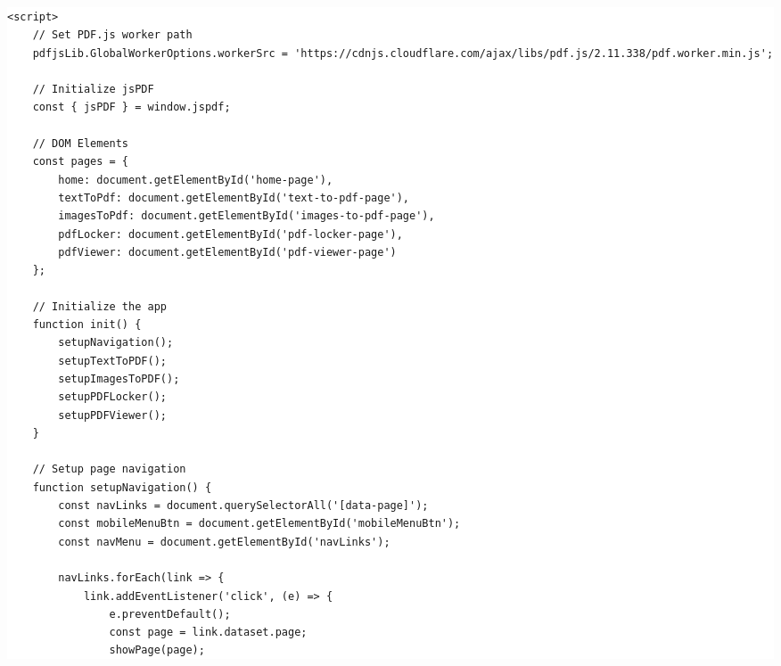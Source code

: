 <!DOCTYPE html>
<html lang="en">
<head>
    <meta charset="UTF-8">
    <meta name="viewport" content="width=device-width, initial-scale=1.0">
    <title>PDF Master Pro | Complete PDF Solutions</title>
    <link rel="stylesheet" href="https://cdnjs.cloudflare.com/ajax/libs/font-awesome/6.4.0/css/all.min.css">
    <script src="https://cdnjs.cloudflare.com/ajax/libs/pdf-lib/1.17.1/pdf-lib.min.js"></script>
    <script src="https://cdnjs.cloudflare.com/ajax/libs/jspdf/2.5.1/jspdf.umd.min.js"></script>
    <script src="https://cdnjs.cloudflare.com/ajax/libs/pdf.js/2.11.338/pdf.min.js"></script>
    <script src="https://cdnjs.cloudflare.com/ajax/libs/Download.js/1.4.7/download.min.js"></script>
    <style>
        /* All the CSS styles from the previous code remain exactly the same */
        /* ... */
    </style>
</head>
<body>
    <!-- All the HTML structure from the previous code remains exactly the same -->
    <!-- ... -->

    <script>
        // Set PDF.js worker path
        pdfjsLib.GlobalWorkerOptions.workerSrc = 'https://cdnjs.cloudflare.com/ajax/libs/pdf.js/2.11.338/pdf.worker.min.js';

        // Initialize jsPDF
        const { jsPDF } = window.jspdf;

        // DOM Elements
        const pages = {
            home: document.getElementById('home-page'),
            textToPdf: document.getElementById('text-to-pdf-page'),
            imagesToPdf: document.getElementById('images-to-pdf-page'),
            pdfLocker: document.getElementById('pdf-locker-page'),
            pdfViewer: document.getElementById('pdf-viewer-page')
        };

        // Initialize the app
        function init() {
            setupNavigation();
            setupTextToPDF();
            setupImagesToPDF();
            setupPDFLocker();
            setupPDFViewer();
        }

        // Setup page navigation
        function setupNavigation() {
            const navLinks = document.querySelectorAll('[data-page]');
            const mobileMenuBtn = document.getElementById('mobileMenuBtn');
            const navMenu = document.getElementById('navLinks');

            navLinks.forEach(link => {
                link.addEventListener('click', (e) => {
                    e.preventDefault();
                    const page = link.dataset.page;
                    showPage(page);
                    